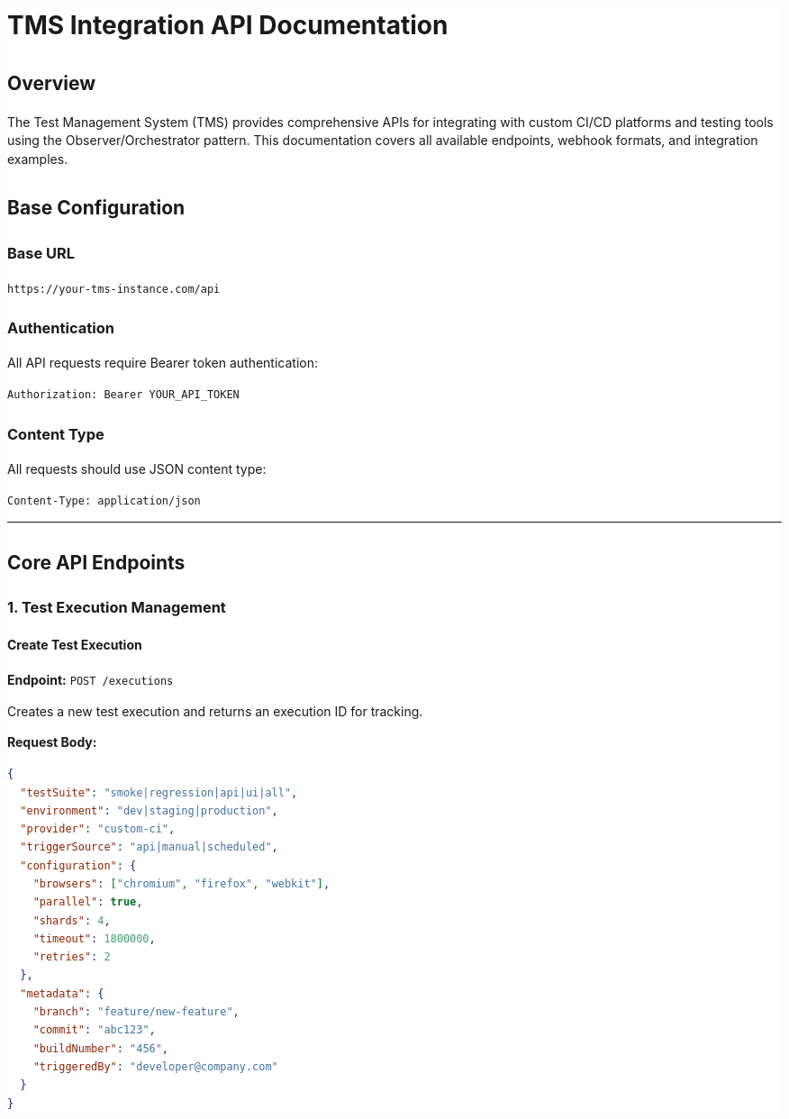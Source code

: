 # TMS Integration API Documentation

## Overview

The Test Management System (TMS) provides comprehensive APIs for integrating with custom CI/CD platforms and testing tools using the Observer/Orchestrator pattern. This documentation covers all available endpoints, webhook formats, and integration examples.

## Base Configuration

### Base URL
```
https://your-tms-instance.com/api
```

### Authentication
All API requests require Bearer token authentication:
```http
Authorization: Bearer YOUR_API_TOKEN
```

### Content Type
All requests should use JSON content type:
```http
Content-Type: application/json
```

---

## Core API Endpoints

### 1. Test Execution Management

#### Create Test Execution

**Endpoint:** `POST /executions`

Creates a new test execution and returns an execution ID for tracking.

**Request Body:**
```json
{
  "testSuite": "smoke|regression|api|ui|all",
  "environment": "dev|staging|production",
  "provider": "custom-ci",
  "triggerSource": "api|manual|scheduled",
  "configuration": {
    "browsers": ["chromium", "firefox", "webkit"],
    "parallel": true,
    "shards": 4,
    "timeout": 1800000,
    "retries": 2
  },
  "metadata": {
    "branch": "feature/new-feature",
    "commit": "abc123",
    "buildNumber": "456",
    "triggeredBy": "developer@company.com"
  }
}
```
